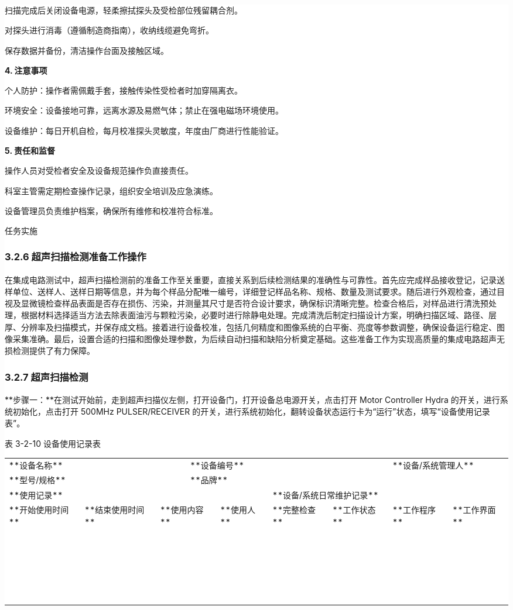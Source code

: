 扫描完成后关闭设备电源，轻柔擦拭探头及受检部位残留耦合剂。

对探头进行消毒（遵循制造商指南），收纳线缆避免弯折。

保存数据并备份，清洁操作台面及接触区域。

**4. 注意事项**

个人防护：操作者需佩戴手套，接触传染性受检者时加穿隔离衣。

环境安全：设备接地可靠，远离水源及易燃气体；禁止在强电磁场环境使用。

设备维护：每日开机自检，每月校准探头灵敏度，年度由厂商进行性能验证。

**5. 责任和监督**

操作人员对受检者安全及设备规范操作负直接责任。

科室主管需定期检查操作记录，组织安全培训及应急演练。

设备管理员负责维护档案，确保所有维修和校准符合标准。

任务实施

### **3.2.6 超声扫描检测准备工作操作**

在集成电路测试中，超声扫描检测前的准备工作至关重要，直接关系到后续检测结果的准确性与可靠性。首先应完成样品接收登记，记录送样单位、送样人、送样日期等信息，并为每个样品分配唯一编号，详细登记样品名称、规格、数量及测试要求。随后进行外观检查，通过目视及显微镜检查样品表面是否存在损伤、污染，并测量其尺寸是否符合设计要求，确保标识清晰完整。检查合格后，对样品进行清洗预处理，根据材料选择适当方法去除表面油污与颗粒污染，必要时进行除静电处理。完成清洗后制定扫描设计方案，明确扫描区域、路径、层厚、分辨率及扫描模式，并保存成文档。接着进行设备校准，包括几何精度和图像系统的白平衡、亮度等参数调整，确保设备运行稳定、图像采集准确。最后，设置合适的扫描和图像处理参数，为后续自动扫描和缺陷分析奠定基础。这些准备工作为实现高质量的集成电路超声无损检测提供了有力保障。

### **3.2.7 超声扫描检测**

**步骤一：**在测试开始前，走到超声扫描仪左侧，打开设备门，打开设备总电源开关，点击打开 Motor Controller Hydra 的开关，进行系统初始化，点击打开 500MHz PULSER/RECEIVER 的开关，进行系统初始化，翻转设备状态运行卡为“运行”状态，填写“设备使用记录表”。

表 3-2-10  设备使用记录表

<table>
<tr>
<td colspan="2">**设备名称**<br/></td><td colspan="2"><br/></td><td colspan="2">**设备编号**<br/></td><td colspan="2"><br/></td><td colspan="2">**设备/系统管理人**<br/></td></tr>
<tr>
<td colspan="2">**型号/规格**<br/></td><td colspan="2"><br/></td><td colspan="2">**品牌**<br/></td><td colspan="2"><br/></td><td colspan="2"><br/></td></tr>
<tr>
<td colspan="6">**使用记录**<br/></td><td colspan="4">**设备/系统日常维护记录**<br/></td></tr>
<tr>
<td>**开始使用时间**<br/></td><td colspan="2">**结束使用时间**<br/></td><td colspan="2">**使用内容**<br/></td><td>**使用人**<br/></td><td>**完整检查**<br/></td><td>**工作状态**<br/></td><td>**工作程序**<br/></td><td>**工作界面**<br/></td></tr>
<tr>
<td><br/></td><td colspan="2"><br/></td><td colspan="2"><br/></td><td><br/></td><td><br/></td><td><br/></td><td><br/></td><td><br/></td></tr>
<tr>
<td><br/></td><td colspan="2"><br/></td><td colspan="2"><br/></td><td><br/></td><td><br/></td><td><br/></td><td><br/></td><td><br/></td></tr>
<tr>
<td><br/></td><td colspan="2"><br/></td><td colspan="2"><br/></td><td><br/></td><td><br/></td><td><br/></td><td><br/></td><td><br/></td></tr>
<tr>
<td><br/></td><td colspan="2"><br/></td><td colspan="2"><br/></td><td><br/></td><td><br/></td><td><br/></td><td><br/></td><td><br/></td></tr>
<tr>
<td><br/></td><td colspan="2"><br/></td><td colspan="2"><br/></td><td><br/></td><td><br/></td><td><br/></td><td><br/></td><td><br/></td></tr>
</table>
